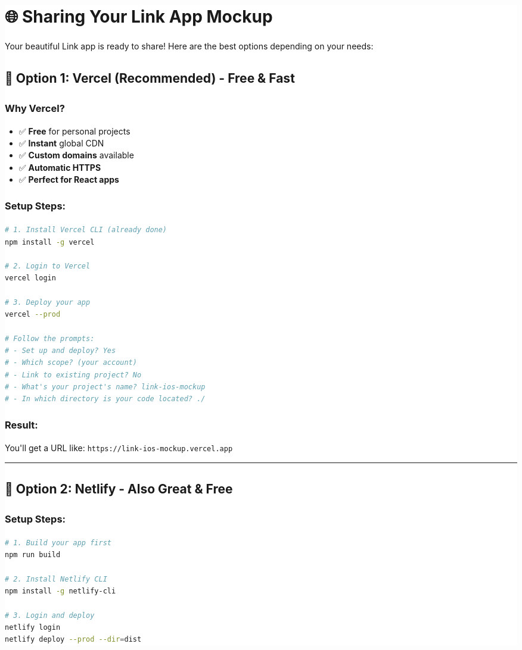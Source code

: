 # 🌐 Sharing Your Link App Mockup

Your beautiful Link app is ready to share! Here are the best options depending on your needs:

## 🚀 **Option 1: Vercel (Recommended) - Free & Fast**

### Why Vercel?
- ✅ **Free** for personal projects
- ✅ **Instant** global CDN
- ✅ **Custom domains** available
- ✅ **Automatic HTTPS**
- ✅ **Perfect for React apps**

### Setup Steps:
```bash
# 1. Install Vercel CLI (already done)
npm install -g vercel

# 2. Login to Vercel
vercel login

# 3. Deploy your app
vercel --prod

# Follow the prompts:
# - Set up and deploy? Yes
# - Which scope? (your account)
# - Link to existing project? No
# - What's your project's name? link-ios-mockup
# - In which directory is your code located? ./
```

### Result:
You'll get a URL like: `https://link-ios-mockup.vercel.app`

---

## 🎯 **Option 2: Netlify - Also Great & Free**

### Setup Steps:
```bash
# 1. Build your app first
npm run build

# 2. Install Netlify CLI
npm install -g netlify-cli

# 3. Login and deploy
netlify login
netlify deploy --prod --dir=dist
```
